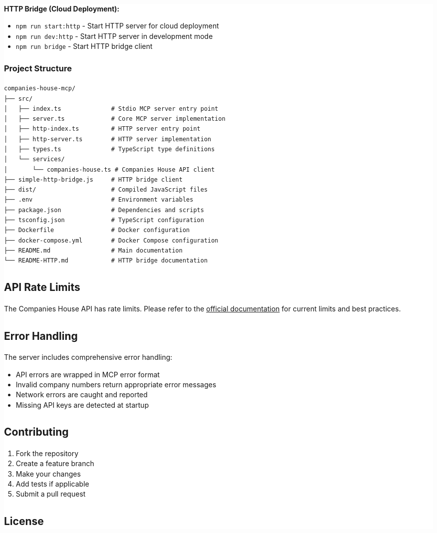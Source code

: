 **HTTP Bridge (Cloud Deployment):**
- `npm run start:http` - Start HTTP server for cloud deployment
- `npm run dev:http` - Start HTTP server in development mode
- `npm run bridge` - Start HTTP bridge client

### Project Structure

```
companies-house-mcp/
├── src/
│   ├── index.ts              # Stdio MCP server entry point
│   ├── server.ts             # Core MCP server implementation
│   ├── http-index.ts         # HTTP server entry point
│   ├── http-server.ts        # HTTP server implementation
│   ├── types.ts              # TypeScript type definitions
│   └── services/
│       └── companies-house.ts # Companies House API client
├── simple-http-bridge.js     # HTTP bridge client
├── dist/                     # Compiled JavaScript files
├── .env                      # Environment variables
├── package.json              # Dependencies and scripts
├── tsconfig.json             # TypeScript configuration
├── Dockerfile                # Docker configuration
├── docker-compose.yml        # Docker Compose configuration
├── README.md                 # Main documentation
└── README-HTTP.md            # HTTP bridge documentation
```

## API Rate Limits

The Companies House API has rate limits. Please refer to the [official documentation](https://developer.company-information.service.gov.uk/api/docs/index/gettingStarted.html) for current limits and best practices.

## Error Handling

The server includes comprehensive error handling:
- API errors are wrapped in MCP error format
- Invalid company numbers return appropriate error messages
- Network errors are caught and reported
- Missing API keys are detected at startup

## Contributing

1. Fork the repository
2. Create a feature branch
3. Make your changes
4. Add tests if applicable
5. Submit a pull request

## License
